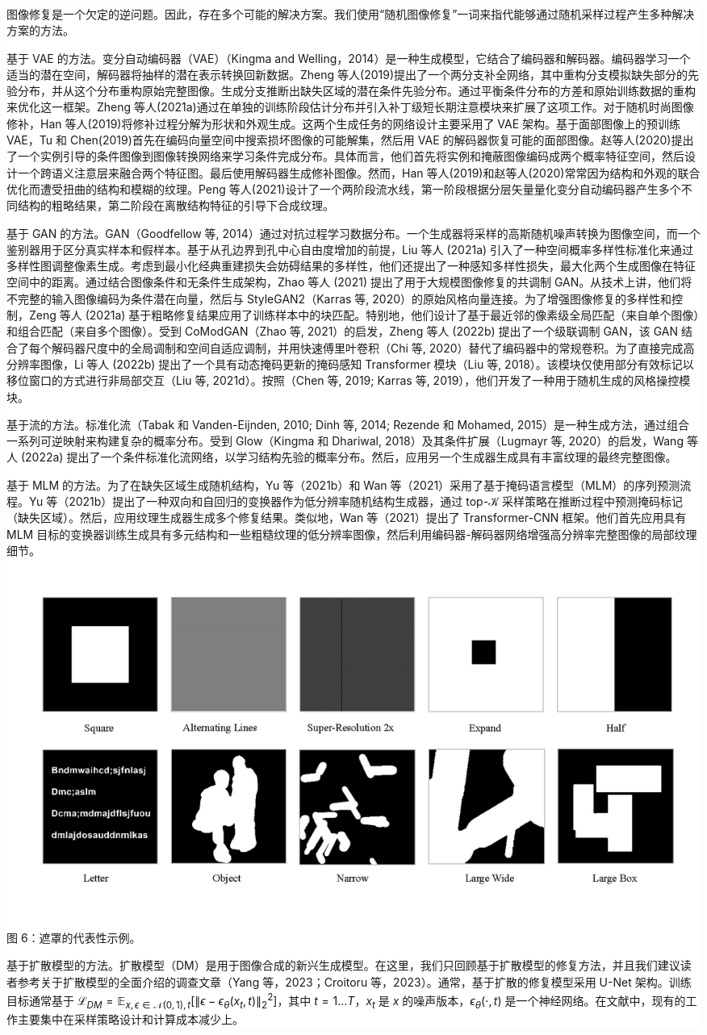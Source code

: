 图像修复是一个欠定的逆问题。因此，存在多个可能的解决方案。我们使用“随机图像修复”一词来指代能够通过随机采样过程产生多种解决方案的方法。

基于 VAE 的方法。变分自动编码器（VAE）（Kingma and Welling，2014）是一种生成模型，它结合了编码器和解码器。编码器学习一个适当的潜在空间，解码器将抽样的潜在表示转换回新数据。Zheng 等人(2019)提出了一个两分支补全网络，其中重构分支模拟缺失部分的先验分布，并从这个分布重构原始完整图像。生成分支推断出缺失区域的潜在条件先验分布。通过平衡条件分布的方差和原始训练数据的重构来优化这一框架。Zheng 等人(2021a)通过在单独的训练阶段估计分布并引入补丁级短长期注意模块来扩展了这项工作。对于随机时尚图像修补，Han 等人(2019)将修补过程分解为形状和外观生成。这两个生成任务的网络设计主要采用了 VAE 架构。基于面部图像上的预训练 VAE，Tu 和 Chen(2019)首先在编码向量空间中搜索损坏图像的可能解集，然后用 VAE 的解码器恢复可能的面部图像。赵等人(2020)提出了一个实例引导的条件图像到图像转换网络来学习条件完成分布。具体而言，他们首先将实例和掩蔽图像编码成两个概率特征空间，然后设计一个跨语义注意层来融合两个特征图。最后使用解码器生成修补图像。然而，Han 等人(2019)和赵等人(2020)常常因为结构和外观的联合优化而遭受扭曲的结构和模糊的纹理。Peng 等人(2021)设计了一个两阶段流水线，第一阶段根据分层矢量量化变分自动编码器产生多个不同结构的粗略结果，第二阶段在离散结构特征的引导下合成纹理。

基于 GAN 的方法。GAN（Goodfellow 等, 2014）通过对抗过程学习数据分布。一个生成器将采样的高斯随机噪声转换为图像空间，而一个鉴别器用于区分真实样本和假样本。基于从孔边界到孔中心自由度增加的前提，Liu 等人 (2021a) 引入了一种空间概率多样性标准化来通过多样性图调整像素生成。考虑到最小化经典重建损失会妨碍结果的多样性，他们还提出了一种感知多样性损失，最大化两个生成图像在特征空间中的距离。通过结合图像条件和无条件生成架构，Zhao 等人 (2021) 提出了用于大规模图像修复的共调制 GAN。从技术上讲，他们将不完整的输入图像编码为条件潜在向量，然后与 StyleGAN2（Karras 等, 2020）的原始风格向量连接。为了增强图像修复的多样性和控制，Zeng 等人 (2021a) 基于粗略修复结果应用了训练样本中的块匹配。特别地，他们设计了基于最近邻的像素级全局匹配（来自单个图像）和组合匹配（来自多个图像）。受到 CoModGAN（Zhao 等, 2021）的启发，Zheng 等人 (2022b) 提出了一个级联调制 GAN，该 GAN 结合了每个解码器尺度中的全局调制和空间自适应调制，并用快速傅里叶卷积（Chi 等, 2020）替代了编码器中的常规卷积。为了直接完成高分辨率图像，Li 等人 (2022b) 提出了一个具有动态掩码更新的掩码感知 Transformer 模块（Liu 等, 2018）。该模块仅使用部分有效标记以移位窗口的方式进行非局部交互（Liu 等, 2021d）。按照（Chen 等, 2019; Karras 等, 2019），他们开发了一种用于随机生成的风格操控模块。

基于流的方法。标准化流（Tabak 和 Vanden-Eijnden, 2010; Dinh 等, 2014; Rezende 和 Mohamed, 2015）是一种生成方法，通过组合一系列可逆映射来构建复杂的概率分布。受到 Glow（Kingma 和 Dhariwal, 2018）及其条件扩展（Lugmayr 等, 2020）的启发，Wang 等人 (2022a) 提出了一个条件标准化流网络，以学习结构先验的概率分布。然后，应用另一个生成器生成具有丰富纹理的最终完整图像。

基于 MLM 的方法。为了在缺失区域生成随机结构，Yu 等（2021b）和 Wan 等（2021）采用了基于掩码语言模型（MLM）的序列预测流程。Yu 等（2021b）提出了一种双向和自回归的变换器作为低分辨率随机结构生成器，通过 top-$\mathcal{K}$ 采样策略在推断过程中预测掩码标记（缺失区域）。然后，应用纹理生成器生成多个修复结果。类似地，Wan 等（2021）提出了 Transformer-CNN 框架。他们首先应用具有 MLM 目标的变换器训练生成具有多元结构和一些粗糙纹理的低分辨率图像，然后利用编码器-解码器网络增强高分辨率完整图像的局部纹理细节。

![参见说明](img/93235889d84940d3fdf42ec45566c88f.png)

图 6：遮罩的代表性示例。

基于扩散模型的方法。扩散模型（DM）是用于图像合成的新兴生成模型。在这里，我们只回顾基于扩散模型的修复方法，并且我们建议读者参考关于扩散模型的全面介绍的调查文章（Yang 等，2023；Croitoru 等，2023）。通常，基于扩散的修复模型采用 U-Net 架构。训练目标通常基于 $\mathcal{L}_{DM}=\mathbb{E}_{x,\epsilon\in\mathcal{N}(0,1),t}[\|\epsilon-\epsilon_{\theta}(x_{t},t)\|_{2}^{2}]$，其中 $t=1\dots T$，$x_{t}$ 是 $x$ 的噪声版本，$\epsilon_{\theta}(\cdot,t)$ 是一个神经网络。在文献中，现有的工作主要集中在采样策略设计和计算成本减少上。
